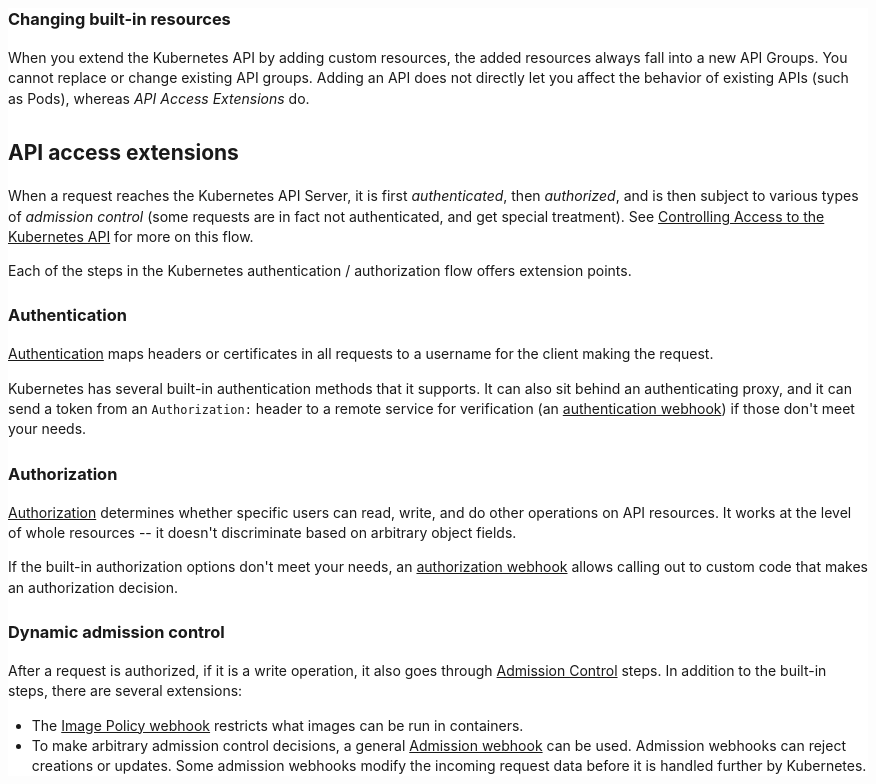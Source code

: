 ### Changing built-in resources

When you extend the Kubernetes API by adding custom resources, the added resources always fall
into a new API Groups. You cannot replace or change existing API groups.
Adding an API does not directly let you affect the behavior of existing APIs (such as Pods), whereas
_API Access Extensions_ do.

## API access extensions

When a request reaches the Kubernetes API Server, it is first _authenticated_, then _authorized_,
and is then subject to various types of _admission control_ (some requests are in fact not
authenticated, and get special treatment). See
[Controlling Access to the Kubernetes API](/docs/kubernetes/en/concepts/security/controlling-access/)
for more on this flow.

Each of the steps in the Kubernetes authentication / authorization flow offers extension points.

### Authentication

[Authentication](/docs/kubernetes/en/reference/access-authn-authz/authentication/) maps headers or certificates
in all requests to a username for the client making the request.

Kubernetes has several built-in authentication methods that it supports. It can also sit behind an
authenticating proxy, and it can send a token from an `Authorization:` header to a remote service for
verification (an [authentication webhook](/docs/kubernetes/en/reference/access-authn-authz/authentication/#webhook-token-authentication))
if those don't meet your needs.

### Authorization

[Authorization](/docs/kubernetes/en/reference/access-authn-authz/authorization/) determines whether specific
users can read, write, and do other operations on API resources. It works at the level of whole
resources -- it doesn't discriminate based on arbitrary object fields.

If the built-in authorization options don't meet your needs, an
[authorization webhook](/docs/kubernetes/en/reference/access-authn-authz/webhook/)
allows calling out to custom code that makes an authorization decision.

### Dynamic admission control

After a request is authorized, if it is a write operation, it also goes through
[Admission Control](/docs/kubernetes/en/reference/access-authn-authz/admission-controllers/) steps.
In addition to the built-in steps, there are several extensions:

* The [Image Policy webhook](/docs/kubernetes/en/reference/access-authn-authz/admission-controllers/#imagepolicywebhook)
  restricts what images can be run in containers.
* To make arbitrary admission control decisions, a general
  [Admission webhook](/docs/kubernetes/en/reference/access-authn-authz/extensible-admission-controllers/#admission-webhooks)
  can be used. Admission webhooks can reject creations or updates.
  Some admission webhooks modify the incoming request data before it is handled further by Kubernetes.
